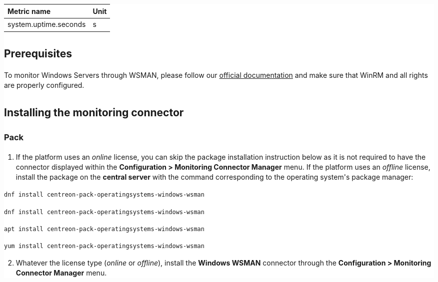| Metric name           | Unit  |
|:----------------------|:------|
| system.uptime.seconds | s     |

</TabItem>
</Tabs>

## Prerequisites

To monitor Windows Servers through WSMAN, please follow our [official documentation](../getting-started/how-to-guides/windows-winrm-wsman-tutorial.md) and make sure that WinRM and all rights are properly configured.

## Installing the monitoring connector

### Pack

1. If the platform uses an *online* license, you can skip the package installation
instruction below as it is not required to have the connector displayed within the
**Configuration > Monitoring Connector Manager** menu.
If the platform uses an *offline* license, install the package on the **central server**
with the command corresponding to the operating system's package manager:

<Tabs groupId="sync">
<TabItem value="Alma / RHEL / Oracle Linux 8" label="Alma / RHEL / Oracle Linux 8">

```bash
dnf install centreon-pack-operatingsystems-windows-wsman
```

</TabItem>
<TabItem value="Alma / RHEL / Oracle Linux 9" label="Alma / RHEL / Oracle Linux 9">

```bash
dnf install centreon-pack-operatingsystems-windows-wsman
```

</TabItem>
<TabItem value="Debian 11 & 12" label="Debian 11 & 12">

```bash
apt install centreon-pack-operatingsystems-windows-wsman
```

</TabItem>
<TabItem value="CentOS 7" label="CentOS 7">

```bash
yum install centreon-pack-operatingsystems-windows-wsman
```

</TabItem>
</Tabs>

2. Whatever the license type (*online* or *offline*), install the **Windows WSMAN** connector through
the **Configuration > Monitoring Connector Manager** menu.

